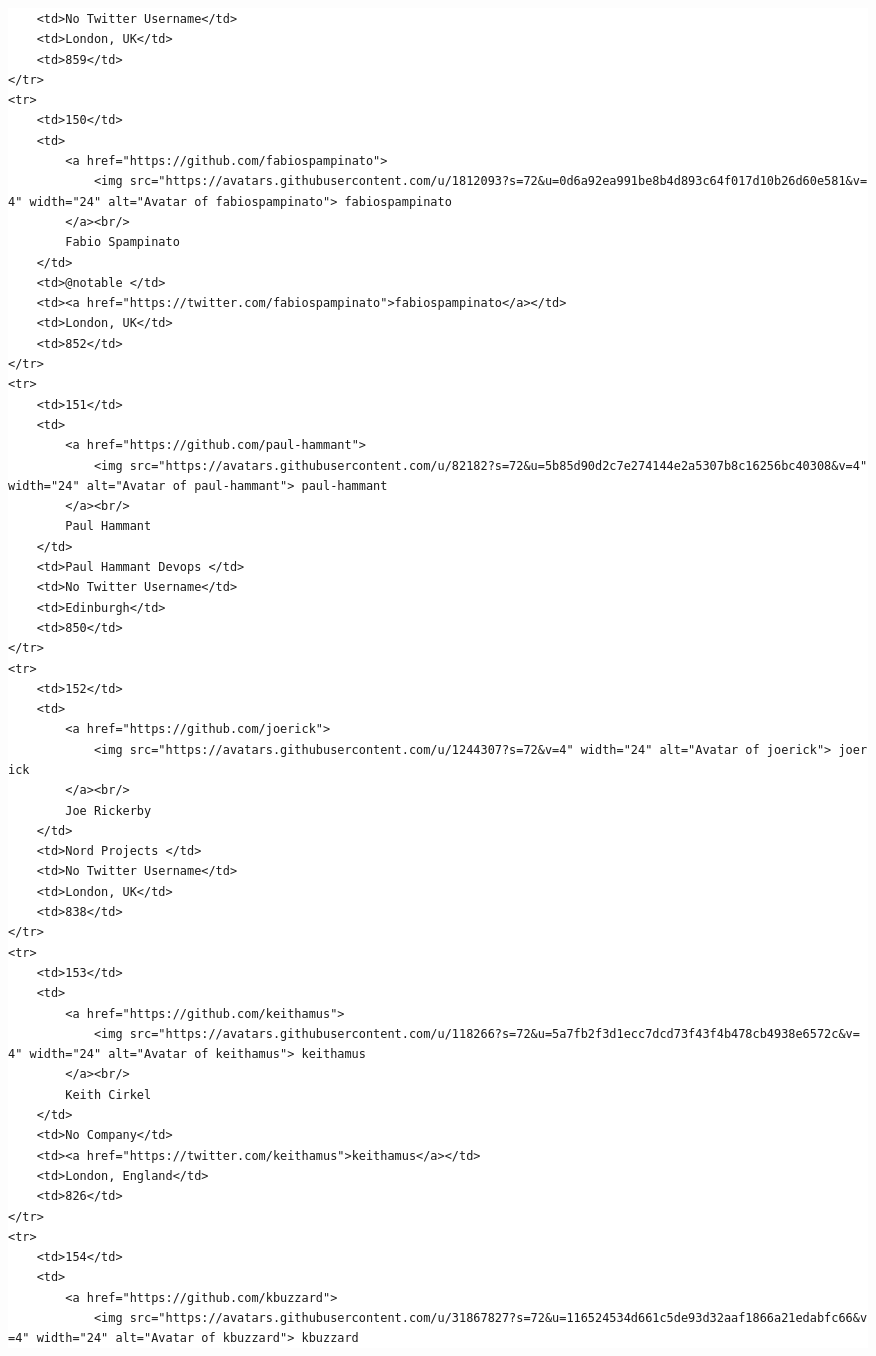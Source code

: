 		<td>No Twitter Username</td>
		<td>London, UK</td>
		<td>859</td>
	</tr>
	<tr>
		<td>150</td>
		<td>
			<a href="https://github.com/fabiospampinato">
				<img src="https://avatars.githubusercontent.com/u/1812093?s=72&u=0d6a92ea991be8b4d893c64f017d10b26d60e581&v=4" width="24" alt="Avatar of fabiospampinato"> fabiospampinato
			</a><br/>
			Fabio Spampinato
		</td>
		<td>@notable </td>
		<td><a href="https://twitter.com/fabiospampinato">fabiospampinato</a></td>
		<td>London, UK</td>
		<td>852</td>
	</tr>
	<tr>
		<td>151</td>
		<td>
			<a href="https://github.com/paul-hammant">
				<img src="https://avatars.githubusercontent.com/u/82182?s=72&u=5b85d90d2c7e274144e2a5307b8c16256bc40308&v=4" width="24" alt="Avatar of paul-hammant"> paul-hammant
			</a><br/>
			Paul Hammant
		</td>
		<td>Paul Hammant Devops </td>
		<td>No Twitter Username</td>
		<td>Edinburgh</td>
		<td>850</td>
	</tr>
	<tr>
		<td>152</td>
		<td>
			<a href="https://github.com/joerick">
				<img src="https://avatars.githubusercontent.com/u/1244307?s=72&v=4" width="24" alt="Avatar of joerick"> joerick
			</a><br/>
			Joe Rickerby
		</td>
		<td>Nord Projects </td>
		<td>No Twitter Username</td>
		<td>London, UK</td>
		<td>838</td>
	</tr>
	<tr>
		<td>153</td>
		<td>
			<a href="https://github.com/keithamus">
				<img src="https://avatars.githubusercontent.com/u/118266?s=72&u=5a7fb2f3d1ecc7dcd73f43f4b478cb4938e6572c&v=4" width="24" alt="Avatar of keithamus"> keithamus
			</a><br/>
			Keith Cirkel
		</td>
		<td>No Company</td>
		<td><a href="https://twitter.com/keithamus">keithamus</a></td>
		<td>London, England</td>
		<td>826</td>
	</tr>
	<tr>
		<td>154</td>
		<td>
			<a href="https://github.com/kbuzzard">
				<img src="https://avatars.githubusercontent.com/u/31867827?s=72&u=116524534d661c5de93d32aaf1866a21edabfc66&v=4" width="24" alt="Avatar of kbuzzard"> kbuzzard